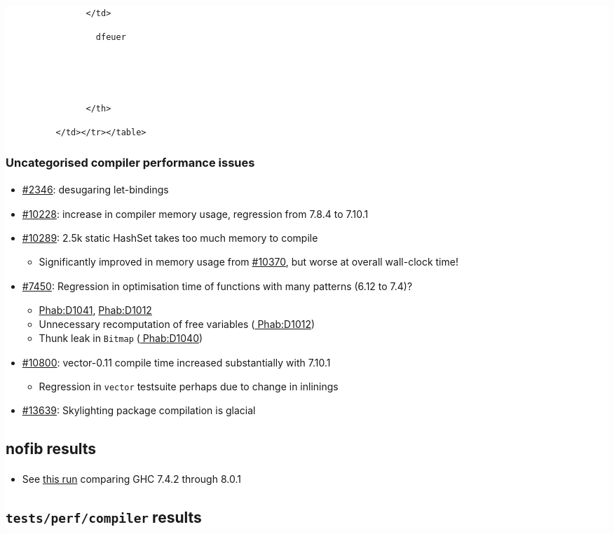                 
                  
                    
                    </td>
<th>
                      
                      
                      
                      
                      dfeuer
                      
                      
                      
                      
                    </th>
<td>
                  
                
              </td></tr></table>


  



### Uncategorised compiler performance issues


- [\#2346](http://gitlabghc.nibbler/ghc/ghc/issues/2346): desugaring let-bindings
- [\#10228](http://gitlabghc.nibbler/ghc/ghc/issues/10228): increase in compiler memory usage, regression from 7.8.4 to 7.10.1
- [\#10289](http://gitlabghc.nibbler/ghc/ghc/issues/10289): 2.5k static HashSet takes too much memory to compile

  - Significantly improved in memory usage from [\#10370](http://gitlabghc.nibbler/ghc/ghc/issues/10370), but worse at overall wall-clock time!
- [\#7450](http://gitlabghc.nibbler/ghc/ghc/issues/7450): Regression in optimisation time of functions with many patterns (6.12 to 7.4)? 

  - [ Phab:D1041](https://phabricator.haskell.org/D1041), [
    Phab:D1012](https://phabricator.haskell.org/D1012)
  - Unnecessary recomputation of free variables ([
    Phab:D1012](https://phabricator.haskell.org/D1012))
  - Thunk leak in `Bitmap` ([
    Phab:D1040](https://phabricator.haskell.org/D1040))
- [\#10800](http://gitlabghc.nibbler/ghc/ghc/issues/10800): vector-0.11 compile time increased substantially with 7.10.1

  - Regression in `vector` testsuite perhaps due to change in inlinings
- [\#13639](http://gitlabghc.nibbler/ghc/ghc/issues/13639): Skylighting package compilation is glacial 

## nofib results


- See [
  this run](https://gist.github.com/bgamari/ff4592ae89c5b7d7751180b967e55590) comparing GHC 7.4.2 through 8.0.1

## `tests/perf/compiler` results
